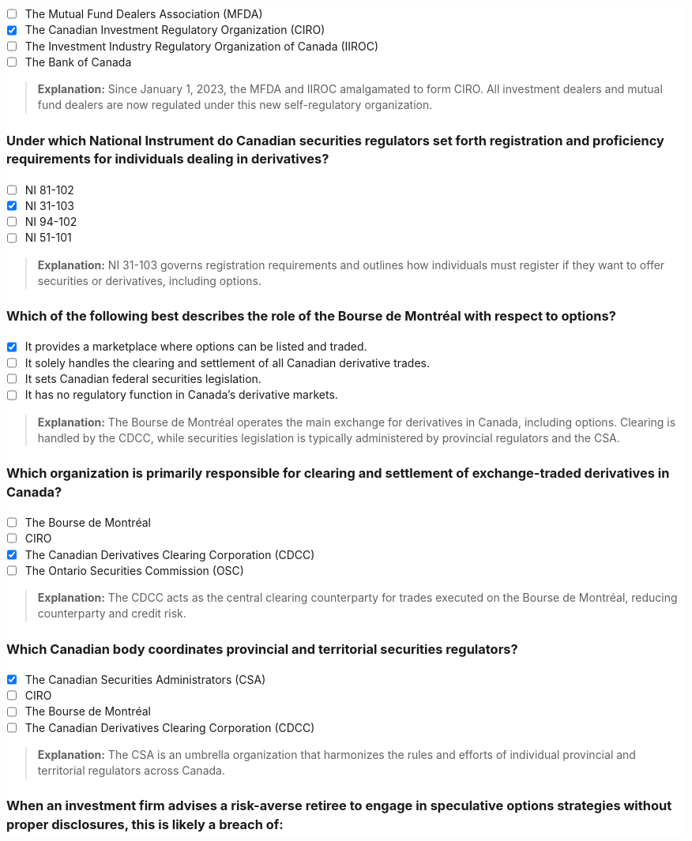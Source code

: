 - [ ] The Mutual Fund Dealers Association (MFDA)
- [x] The Canadian Investment Regulatory Organization (CIRO)
- [ ] The Investment Industry Regulatory Organization of Canada (IIROC)
- [ ] The Bank of Canada

> **Explanation:** Since January 1, 2023, the MFDA and IIROC amalgamated to form CIRO. All investment dealers and mutual fund dealers are now regulated under this new self-regulatory organization.

### Under which National Instrument do Canadian securities regulators set forth registration and proficiency requirements for individuals dealing in derivatives?

- [ ] NI 81-102
- [x] NI 31-103
- [ ] NI 94-102
- [ ] NI 51-101

> **Explanation:** NI 31-103 governs registration requirements and outlines how individuals must register if they want to offer securities or derivatives, including options.

### Which of the following best describes the role of the Bourse de Montréal with respect to options?

- [x] It provides a marketplace where options can be listed and traded.
- [ ] It solely handles the clearing and settlement of all Canadian derivative trades.
- [ ] It sets Canadian federal securities legislation.
- [ ] It has no regulatory function in Canada’s derivative markets.

> **Explanation:** The Bourse de Montréal operates the main exchange for derivatives in Canada, including options. Clearing is handled by the CDCC, while securities legislation is typically administered by provincial regulators and the CSA.

### Which organization is primarily responsible for clearing and settlement of exchange-traded derivatives in Canada?

- [ ] The Bourse de Montréal
- [ ] CIRO
- [x] The Canadian Derivatives Clearing Corporation (CDCC)
- [ ] The Ontario Securities Commission (OSC)

> **Explanation:** The CDCC acts as the central clearing counterparty for trades executed on the Bourse de Montréal, reducing counterparty and credit risk.

### Which Canadian body coordinates provincial and territorial securities regulators?

- [x] The Canadian Securities Administrators (CSA)
- [ ] CIRO
- [ ] The Bourse de Montréal
- [ ] The Canadian Derivatives Clearing Corporation (CDCC)

> **Explanation:** The CSA is an umbrella organization that harmonizes the rules and efforts of individual provincial and territorial regulators across Canada.

### When an investment firm advises a risk-averse retiree to engage in speculative options strategies without proper disclosures, this is likely a breach of:
